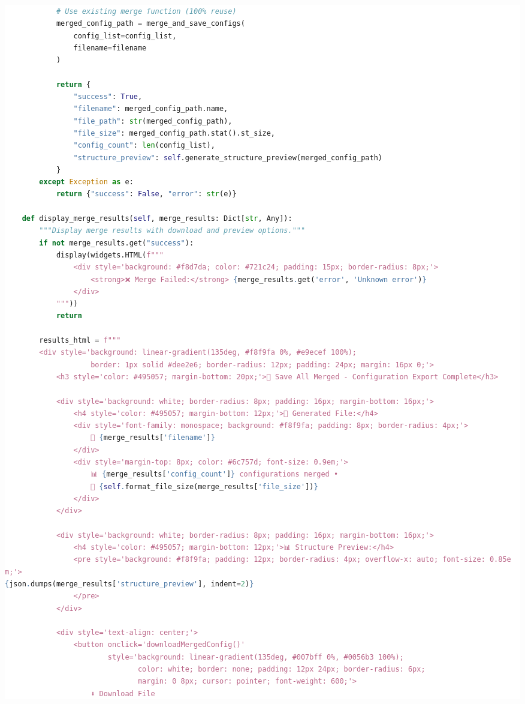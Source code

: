 ```python
            # Use existing merge function (100% reuse)
            merged_config_path = merge_and_save_configs(
                config_list=config_list,
                filename=filename
            )
            
            return {
                "success": True,
                "filename": merged_config_path.name,
                "file_path": str(merged_config_path),
                "file_size": merged_config_path.stat().st_size,
                "config_count": len(config_list),
                "structure_preview": self.generate_structure_preview(merged_config_path)
            }
        except Exception as e:
            return {"success": False, "error": str(e)}
    
    def display_merge_results(self, merge_results: Dict[str, Any]):
        """Display merge results with download and preview options."""
        if not merge_results.get("success"):
            display(widgets.HTML(f"""
                <div style='background: #f8d7da; color: #721c24; padding: 15px; border-radius: 8px;'>
                    <strong>❌ Merge Failed:</strong> {merge_results.get('error', 'Unknown error')}
                </div>
            """))
            return
        
        results_html = f"""
        <div style='background: linear-gradient(135deg, #f8f9fa 0%, #e9ecef 100%); 
                    border: 1px solid #dee2e6; border-radius: 12px; padding: 24px; margin: 16px 0;'>
            <h3 style='color: #495057; margin-bottom: 20px;'>💾 Save All Merged - Configuration Export Complete</h3>
            
            <div style='background: white; border-radius: 8px; padding: 16px; margin-bottom: 16px;'>
                <h4 style='color: #495057; margin-bottom: 12px;'>📁 Generated File:</h4>
                <div style='font-family: monospace; background: #f8f9fa; padding: 8px; border-radius: 4px;'>
                    📄 {merge_results['filename']}
                </div>
                <div style='margin-top: 8px; color: #6c757d; font-size: 0.9em;'>
                    📊 {merge_results['config_count']} configurations merged • 
                    💾 {self.format_file_size(merge_results['file_size'])}
                </div>
            </div>
            
            <div style='background: white; border-radius: 8px; padding: 16px; margin-bottom: 16px;'>
                <h4 style='color: #495057; margin-bottom: 12px;'>📊 Structure Preview:</h4>
                <pre style='background: #f8f9fa; padding: 12px; border-radius: 4px; overflow-x: auto; font-size: 0.85em;'>
{json.dumps(merge_results['structure_preview'], indent=2)}
                </pre>
            </div>
            
            <div style='text-align: center;'>
                <button onclick='downloadMergedConfig()' 
                        style='background: linear-gradient(135deg, #007bff 0%, #0056b3 100%); 
                               color: white; border: none; padding: 12px 24px; border-radius: 6px; 
                               margin: 0 8px; cursor: pointer; font-weight: 600;'>
                    ⬇️ Download File
```